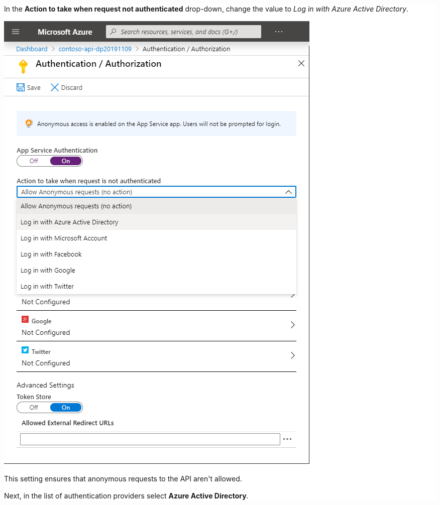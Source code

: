 In the **Action to take when request not authenticated** drop-down, change the value to *Log in with Azure Active Directory*.

![The 'Login with Azure Active Directory' option highlighted in the 'Action to take when request not authenticated' drop-down on the Function App authentication settings blade](../images/use-aadhttpclient-enterpriseapi-secure-function-aad-login.png)

This setting ensures that anonymous requests to the API aren't allowed.

Next, in the list of authentication providers select **Azure Active Directory**.
